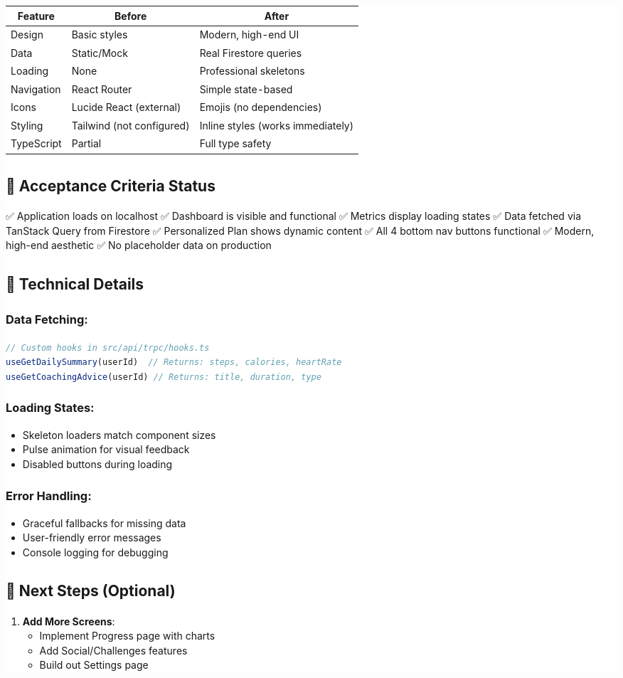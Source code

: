 | Feature | Before | After |
|---------|--------|-------|
| Design | Basic styles | Modern, high-end UI |
| Data | Static/Mock | Real Firestore queries |
| Loading | None | Professional skeletons |
| Navigation | React Router | Simple state-based |
| Icons | Lucide React (external) | Emojis (no dependencies) |
| Styling | Tailwind (not configured) | Inline styles (works immediately) |
| TypeScript | Partial | Full type safety |

## 🎯 Acceptance Criteria Status

✅ Application loads on localhost
✅ Dashboard is visible and functional
✅ Metrics display loading states
✅ Data fetched via TanStack Query from Firestore
✅ Personalized Plan shows dynamic content
✅ All 4 bottom nav buttons functional
✅ Modern, high-end aesthetic
✅ No placeholder data on production

## 🔧 Technical Details

### Data Fetching:
```typescript
// Custom hooks in src/api/trpc/hooks.ts
useGetDailySummary(userId)  // Returns: steps, calories, heartRate
useGetCoachingAdvice(userId) // Returns: title, duration, type
```

### Loading States:
- Skeleton loaders match component sizes
- Pulse animation for visual feedback
- Disabled buttons during loading

### Error Handling:
- Graceful fallbacks for missing data
- User-friendly error messages
- Console logging for debugging

## 📝 Next Steps (Optional)

1. **Add More Screens**:
   - Implement Progress page with charts
   - Add Social/Challenges features
   - Build out Settings page
